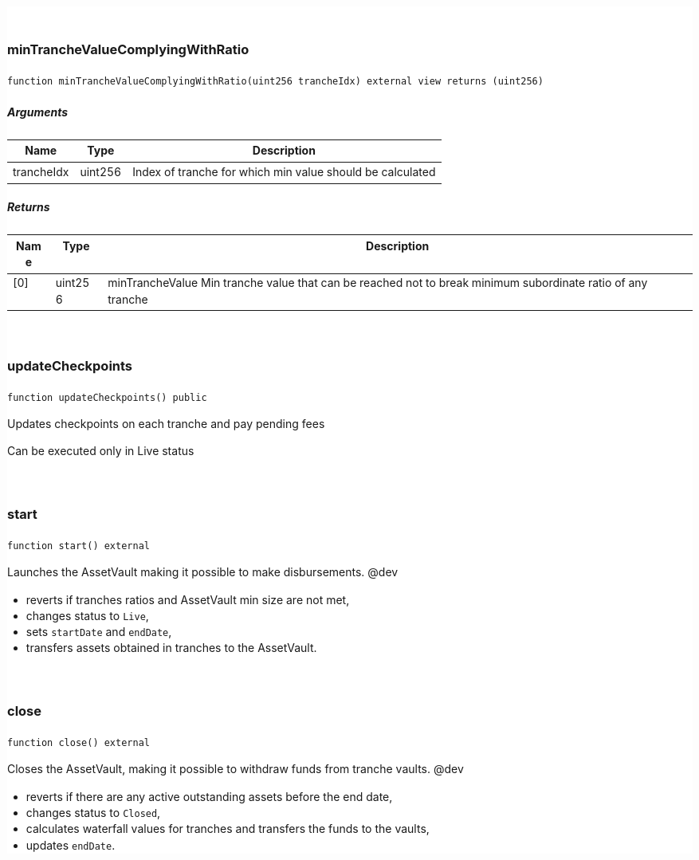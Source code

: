 <br />

### minTrancheValueComplyingWithRatio

```solidity
function minTrancheValueComplyingWithRatio(uint256 trancheIdx) external view returns (uint256)
```

##### Arguments
| Name | Type | Description |
| ---- | ---- | ----------- |
| trancheIdx | uint256 | Index of tranche for which min value should be calculated |

##### Returns
| Name | Type | Description |
| ---- | ---- | ----------- |
| [0] | uint256 | minTrancheValue Min tranche value that can be reached not to break minimum subordinate ratio of any tranche |

<br />

### updateCheckpoints

```solidity
function updateCheckpoints() public
```

Updates checkpoints on each tranche and pay pending fees

Can be executed only in Live status

<br />

### start

```solidity
function start() external
```

Launches the AssetVault making it possible to make disbursements.
@dev
- reverts if tranches ratios and AssetVault min size are not met,
- changes status to `Live`,
- sets `startDate` and `endDate`,
- transfers assets obtained in tranches to the AssetVault.

<br />

### close

```solidity
function close() external
```

Closes the AssetVault, making it possible to withdraw funds from tranche vaults.
@dev
- reverts if there are any active outstanding assets before the end date,
- changes status to `Closed`,
- calculates waterfall values for tranches and transfers the funds to the vaults,
- updates `endDate`.
